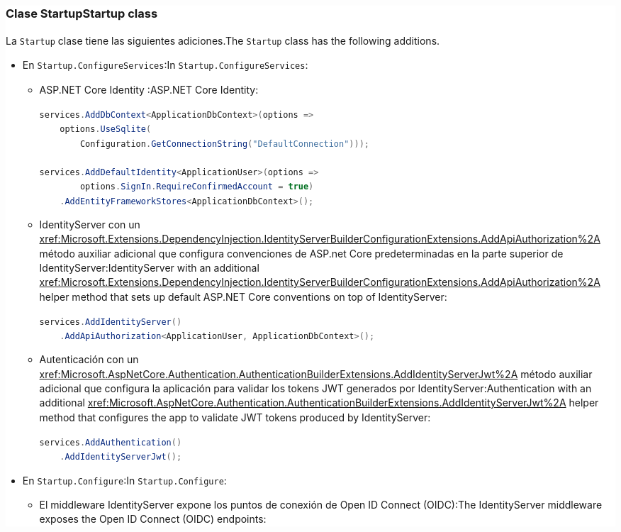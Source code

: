 ### <a name="startup-class"></a><span data-ttu-id="cec6d-120">Clase Startup</span><span class="sxs-lookup"><span data-stu-id="cec6d-120">Startup class</span></span>

<span data-ttu-id="cec6d-121">La `Startup` clase tiene las siguientes adiciones.</span><span class="sxs-lookup"><span data-stu-id="cec6d-121">The `Startup` class has the following additions.</span></span>

* <span data-ttu-id="cec6d-122">En `Startup.ConfigureServices`:</span><span class="sxs-lookup"><span data-stu-id="cec6d-122">In `Startup.ConfigureServices`:</span></span>

  * <span data-ttu-id="cec6d-123">ASP.NET Core Identity :</span><span class="sxs-lookup"><span data-stu-id="cec6d-123">ASP.NET Core Identity:</span></span>

    ```csharp
    services.AddDbContext<ApplicationDbContext>(options =>
        options.UseSqlite(
            Configuration.GetConnectionString("DefaultConnection")));

    services.AddDefaultIdentity<ApplicationUser>(options => 
            options.SignIn.RequireConfirmedAccount = true)
        .AddEntityFrameworkStores<ApplicationDbContext>();
    ```

  * <span data-ttu-id="cec6d-124">IdentityServer con un <xref:Microsoft.Extensions.DependencyInjection.IdentityServerBuilderConfigurationExtensions.AddApiAuthorization%2A> método auxiliar adicional que configura convenciones de ASP.net Core predeterminadas en la parte superior de IdentityServer:</span><span class="sxs-lookup"><span data-stu-id="cec6d-124">IdentityServer with an additional <xref:Microsoft.Extensions.DependencyInjection.IdentityServerBuilderConfigurationExtensions.AddApiAuthorization%2A> helper method that sets up default ASP.NET Core conventions on top of IdentityServer:</span></span>

    ```csharp
    services.AddIdentityServer()
        .AddApiAuthorization<ApplicationUser, ApplicationDbContext>();
    ```

  * <span data-ttu-id="cec6d-125">Autenticación con un <xref:Microsoft.AspNetCore.Authentication.AuthenticationBuilderExtensions.AddIdentityServerJwt%2A> método auxiliar adicional que configura la aplicación para validar los tokens JWT generados por IdentityServer:</span><span class="sxs-lookup"><span data-stu-id="cec6d-125">Authentication with an additional <xref:Microsoft.AspNetCore.Authentication.AuthenticationBuilderExtensions.AddIdentityServerJwt%2A> helper method that configures the app to validate JWT tokens produced by IdentityServer:</span></span>

    ```csharp
    services.AddAuthentication()
        .AddIdentityServerJwt();
    ```

* <span data-ttu-id="cec6d-126">En `Startup.Configure`:</span><span class="sxs-lookup"><span data-stu-id="cec6d-126">In `Startup.Configure`:</span></span>

  * <span data-ttu-id="cec6d-127">El middleware IdentityServer expone los puntos de conexión de Open ID Connect (OIDC):</span><span class="sxs-lookup"><span data-stu-id="cec6d-127">The IdentityServer middleware exposes the Open ID Connect (OIDC) endpoints:</span></span>
